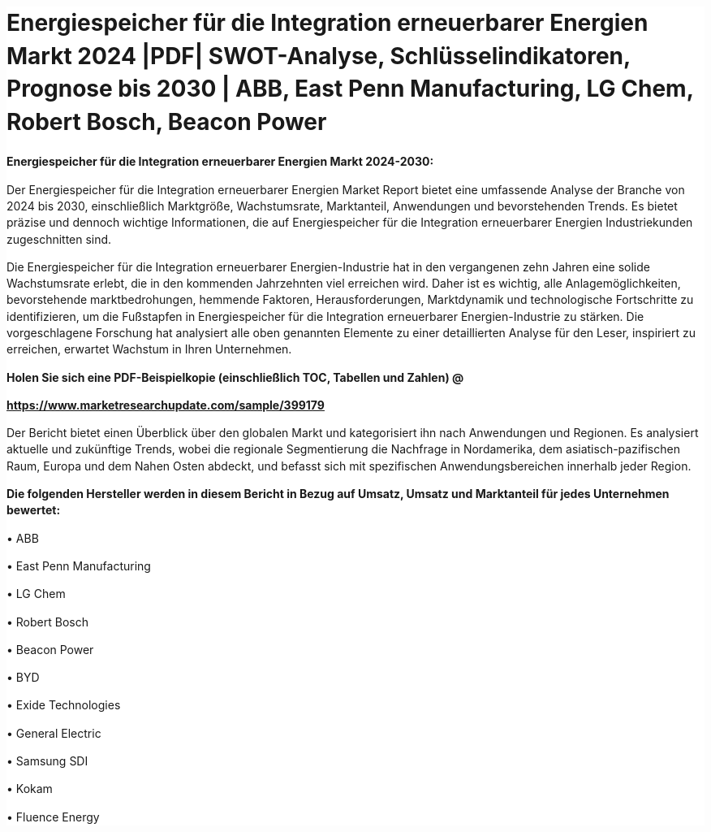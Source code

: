 # Energiespeicher für die Integration erneuerbarer Energien Markt 2024 |PDF| SWOT-Analyse, Schlüsselindikatoren, Prognose bis 2030 | ABB, East Penn Manufacturing, LG Chem, Robert Bosch, Beacon Power

<strong>Energiespeicher für die Integration erneuerbarer Energien Markt 2024-2030:</strong>

Der Energiespeicher für die Integration erneuerbarer Energien Market Report bietet eine umfassende Analyse der Branche von 2024 bis 2030, einschließlich Marktgröße, Wachstumsrate, Marktanteil, Anwendungen und bevorstehenden Trends. Es bietet präzise und dennoch wichtige Informationen, die auf Energiespeicher für die Integration erneuerbarer Energien Industriekunden zugeschnitten sind.

Die Energiespeicher für die Integration erneuerbarer Energien-Industrie hat in den vergangenen zehn Jahren eine solide Wachstumsrate erlebt, die in den kommenden Jahrzehnten viel erreichen wird. Daher ist es wichtig, alle Anlagemöglichkeiten, bevorstehende marktbedrohungen, hemmende Faktoren, Herausforderungen, Marktdynamik und technologische Fortschritte zu identifizieren, um die Fußstapfen in Energiespeicher für die Integration erneuerbarer Energien-Industrie zu stärken. Die vorgeschlagene Forschung hat analysiert alle oben genannten Elemente zu einer detaillierten Analyse für den Leser, inspiriert zu erreichen, erwartet Wachstum in Ihren Unternehmen.



<strong>Holen Sie sich eine PDF-Beispielkopie (einschließlich TOC, Tabellen und Zahlen) @
</strong>

<strong><a href=https://www.marketresearchupdate.com/sample/399179>

<strong>https://www.marketresearchupdate.com/sample/399179</u></font></a></strong></strong>

Der Bericht bietet einen Überblick über den globalen Markt und kategorisiert ihn nach Anwendungen und Regionen. Es analysiert aktuelle und zukünftige Trends, wobei die regionale Segmentierung die Nachfrage in Nordamerika, dem asiatisch-pazifischen Raum, Europa und dem Nahen Osten abdeckt, und befasst sich mit spezifischen Anwendungsbereichen innerhalb jeder Region.



<strong>Die folgenden Hersteller werden in diesem Bericht in Bezug auf Umsatz, Umsatz und Marktanteil für jedes Unternehmen bewertet:</strong>

• ABB

• East Penn Manufacturing

• LG Chem

• Robert Bosch

• Beacon Power

• BYD

• Exide Technologies

• General Electric

• Samsung SDI

• Kokam

• Fluence Energy
